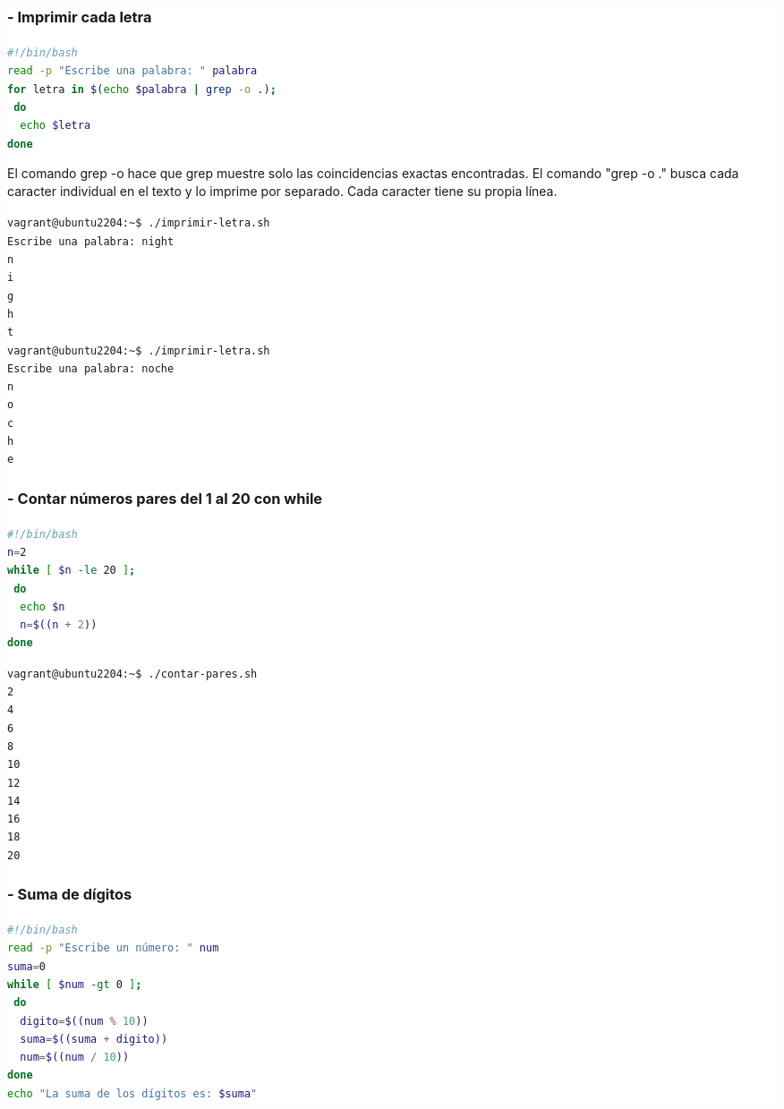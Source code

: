 ### - Imprimir cada letra
```bash
#!/bin/bash
read -p "Escribe una palabra: " palabra
for letra in $(echo $palabra | grep -o .); 
 do
  echo $letra
done
```
El comando grep -o hace que grep muestre solo las coincidencias exactas encontradas.
El comando "grep -o ." busca cada caracter individual en el texto y lo imprime por separado. Cada caracter tiene su propia línea. 
```bash
vagrant@ubuntu2204:~$ ./imprimir-letra.sh
Escribe una palabra: night
n
i
g
h
t
vagrant@ubuntu2204:~$ ./imprimir-letra.sh
Escribe una palabra: noche
n
o
c
h
e
```
### - Contar números pares del 1 al 20 con while
```bash
#!/bin/bash
n=2
while [ $n -le 20 ];
 do
  echo $n
  n=$((n + 2))
done
```
```bash
vagrant@ubuntu2204:~$ ./contar-pares.sh
2
4
6
8
10
12
14
16
18
20
```
### - Suma de dígitos
```bash
#!/bin/bash
read -p "Escribe un número: " num
suma=0
while [ $num -gt 0 ]; 
 do
  digito=$((num % 10))
  suma=$((suma + digito))
  num=$((num / 10))
done
echo "La suma de los dígitos es: $suma"
```